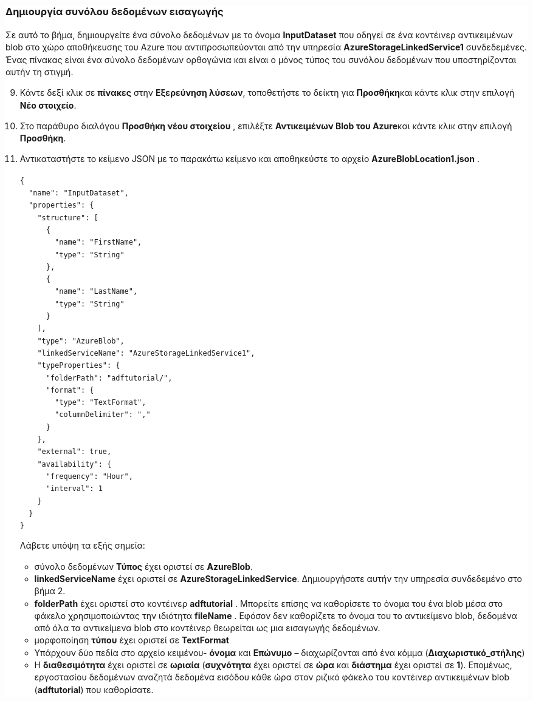 ### <a name="create-input-dataset"></a>Δημιουργία συνόλου δεδομένων εισαγωγής
Σε αυτό το βήμα, δημιουργείτε ένα σύνολο δεδομένων με το όνομα **InputDataset** που οδηγεί σε ένα κοντέινερ αντικειμένων blob στο χώρο αποθήκευσης του Azure που αντιπροσωπεύονται από την υπηρεσία **AzureStorageLinkedService1** συνδεδεμένες. Ένας πίνακας είναι ένα σύνολο δεδομένων ορθογώνια και είναι ο μόνος τύπος του συνόλου δεδομένων που υποστηρίζονται αυτήν τη στιγμή. 

9. Κάντε δεξί κλικ σε **πίνακες** στην **Εξερεύνηση λύσεων**, τοποθετήστε το δείκτη για **Προσθήκη**και κάντε κλικ στην επιλογή **Νέο στοιχείο**.
10. Στο παράθυρο διαλόγου **Προσθήκη νέου στοιχείου** , επιλέξτε **Αντικειμένων Blob του Azure**και κάντε κλικ στην επιλογή **Προσθήκη**.   
10. Αντικαταστήστε το κείμενο JSON με το παρακάτω κείμενο και αποθηκεύστε το αρχείο **AzureBlobLocation1.json** . 

        {
          "name": "InputDataset",
          "properties": {
            "structure": [
              {
                "name": "FirstName",
                "type": "String"
              },
              {
                "name": "LastName",
                "type": "String"
              }
            ],
            "type": "AzureBlob",
            "linkedServiceName": "AzureStorageLinkedService1",
            "typeProperties": {
              "folderPath": "adftutorial/",
              "format": {
                "type": "TextFormat",
                "columnDelimiter": ","
              }
            },
            "external": true,
            "availability": {
              "frequency": "Hour",
              "interval": 1
            }
          }
        }

     Λάβετε υπόψη τα εξής σημεία: 
    
    - σύνολο δεδομένων **Τύπος** έχει οριστεί σε **AzureBlob**.
    - **linkedServiceName** έχει οριστεί σε **AzureStorageLinkedService**. Δημιουργήσατε αυτήν την υπηρεσία συνδεδεμένο στο βήμα 2.
    - **folderPath** έχει οριστεί στο κοντέινερ **adftutorial** . Μπορείτε επίσης να καθορίσετε το όνομα του ένα blob μέσα στο φάκελο χρησιμοποιώντας την ιδιότητα **fileName** . Εφόσον δεν καθορίζετε το όνομα του το αντικείμενο blob, δεδομένα από όλα τα αντικείμενα blob στο κοντέινερ θεωρείται ως μια εισαγωγής δεδομένων.  
    - μορφοποίηση **τύπου** έχει οριστεί σε **TextFormat**
    - Υπάρχουν δύο πεδία στο αρχείο κειμένου- **όνομα** και **Επώνυμο** – διαχωρίζονται από ένα κόμμα (**Διαχωριστικό_στήλης**) 
    - Η **διαθεσιμότητα** έχει οριστεί σε **ωριαία** (**συχνότητα** έχει οριστεί σε **ώρα** και **διάστημα** έχει οριστεί σε **1**). Επομένως, εργοστασίου δεδομένων αναζητά δεδομένα εισόδου κάθε ώρα στον ριζικό φάκελο του κοντέινερ αντικειμένων blob (**adftutorial**) που καθορίσατε. 
    